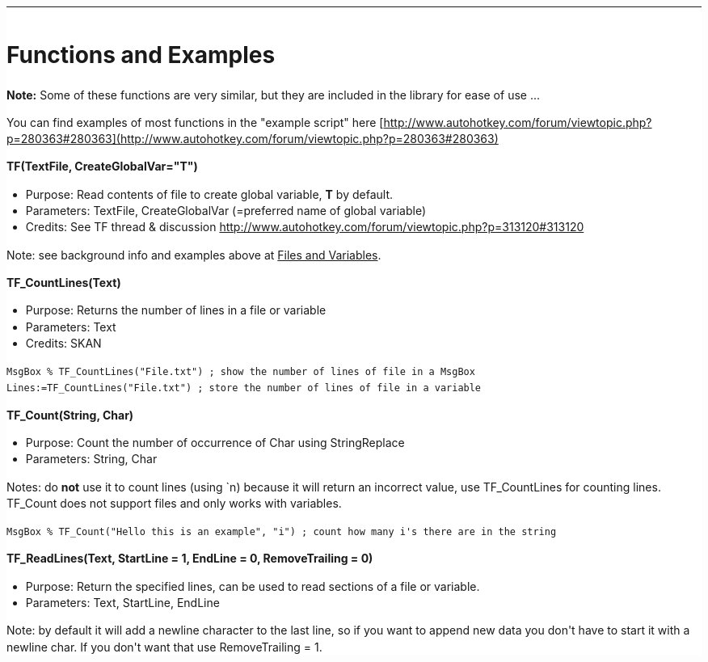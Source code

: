 --------------------------------------------------------------------------

# Functions and Examples

**Note:** Some of these functions are very similar, but they are included in the library for ease of use ...

You can find examples of most functions in the "example script" here [http://www.autohotkey.com/forum/viewtopic.php?p=280363#280363](http://www.autohotkey.com/forum/viewtopic.php?p=280363#280363)

<a name="TF"></a>

**TF(TextFile, CreateGlobalVar="T")**

- Purpose: Read contents of file to create global variable, **T** by default.
- Parameters: TextFile, CreateGlobalVar (=preferred name of global variable)
- Credits: See TF thread & discussion http://www.autohotkey.com/forum/viewtopic.php?p=313120#313120

Note: see background info and examples above at [Files and Variables](#FilesAndVariables).

<a name="TF_CountLines"></a>

**TF_CountLines(Text)**

- Purpose: Returns the number of lines in a file or variable
- Parameters: Text
- Credits: SKAN


```autohotkey
MsgBox % TF_CountLines("File.txt") ; show the number of lines of file in a MsgBox
Lines:=TF_CountLines("File.txt") ; store the number of lines of file in a variable
```

<a name="TF_Count"></a>    

**TF_Count(String, Char)**

- Purpose: Count the number of occurrence of Char using StringReplace
- Parameters: String, Char

Notes: do **not** use it to count lines (using `n) because it will return an incorrect value,
use TF_CountLines for counting lines. TF_Count does not support files and only works with variables.


```autohotkey
MsgBox % TF_Count("Hello this is an example", "i") ; count how many i's there are in the string
```

<a name="TF_ReadLines"></a>

**TF_ReadLines(Text, StartLine = 1, EndLine = 0, RemoveTrailing = 0)**

- Purpose: Return the specified lines, can be used to read sections of a file or variable.
- Parameters: Text, StartLine, EndLine

Note: by default it will add a newline character to the last line, so if you want to 
append new data you don't have to start it with a newline char. If you don't want
that use RemoveTrailing = 1.
